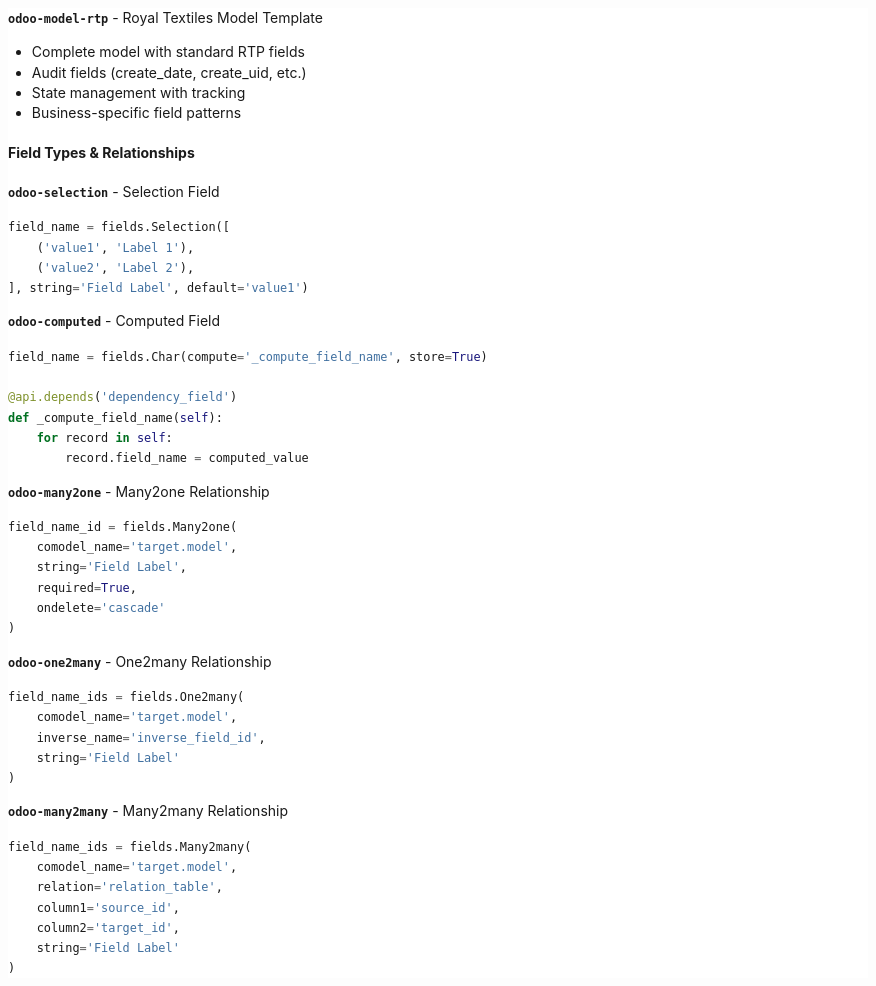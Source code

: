 **`odoo-model-rtp`** - Royal Textiles Model Template
- Complete model with standard RTP fields
- Audit fields (create_date, create_uid, etc.)
- State management with tracking
- Business-specific field patterns

#### **Field Types & Relationships**

**`odoo-selection`** - Selection Field
```python
field_name = fields.Selection([
    ('value1', 'Label 1'),
    ('value2', 'Label 2'),
], string='Field Label', default='value1')
```

**`odoo-computed`** - Computed Field
```python
field_name = fields.Char(compute='_compute_field_name', store=True)

@api.depends('dependency_field')
def _compute_field_name(self):
    for record in self:
        record.field_name = computed_value
```

**`odoo-many2one`** - Many2one Relationship
```python
field_name_id = fields.Many2one(
    comodel_name='target.model',
    string='Field Label',
    required=True,
    ondelete='cascade'
)
```

**`odoo-one2many`** - One2many Relationship
```python
field_name_ids = fields.One2many(
    comodel_name='target.model',
    inverse_name='inverse_field_id',
    string='Field Label'
)
```

**`odoo-many2many`** - Many2many Relationship
```python
field_name_ids = fields.Many2many(
    comodel_name='target.model',
    relation='relation_table',
    column1='source_id',
    column2='target_id',
    string='Field Label'
)
```

